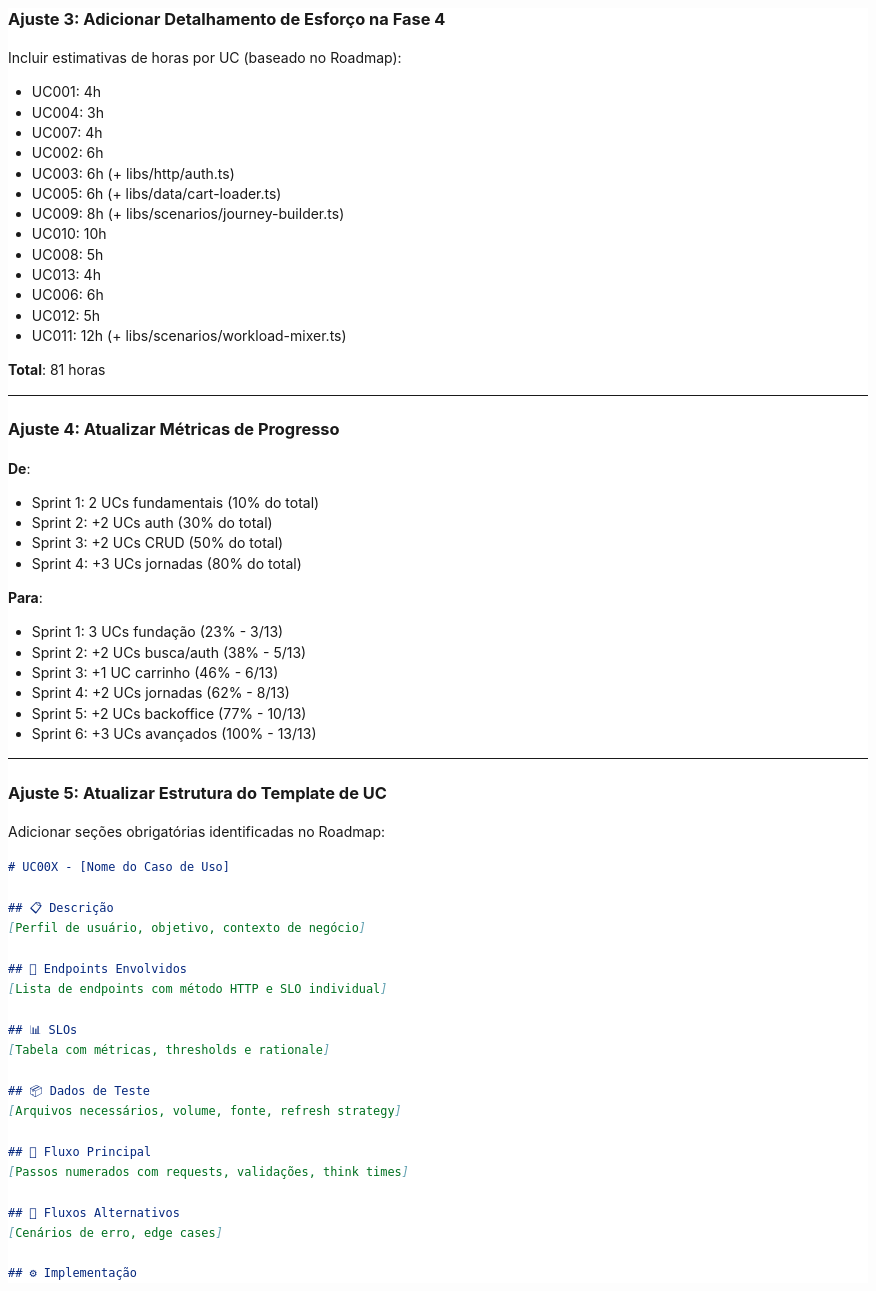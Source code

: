 
### Ajuste 3: Adicionar Detalhamento de Esforço na Fase 4

Incluir estimativas de horas por UC (baseado no Roadmap):

- UC001: 4h
- UC004: 3h
- UC007: 4h
- UC002: 6h
- UC003: 6h (+ libs/http/auth.ts)
- UC005: 6h (+ libs/data/cart-loader.ts)
- UC009: 8h (+ libs/scenarios/journey-builder.ts)
- UC010: 10h
- UC008: 5h
- UC013: 4h
- UC006: 6h
- UC012: 5h
- UC011: 12h (+ libs/scenarios/workload-mixer.ts)

**Total**: 81 horas

---

### Ajuste 4: Atualizar Métricas de Progresso

**De**:
- Sprint 1: 2 UCs fundamentais (10% do total)
- Sprint 2: +2 UCs auth (30% do total)
- Sprint 3: +2 UCs CRUD (50% do total)
- Sprint 4: +3 UCs jornadas (80% do total)

**Para**:
- Sprint 1: 3 UCs fundação (23% - 3/13)
- Sprint 2: +2 UCs busca/auth (38% - 5/13)
- Sprint 3: +1 UC carrinho (46% - 6/13)
- Sprint 4: +2 UCs jornadas (62% - 8/13)
- Sprint 5: +2 UCs backoffice (77% - 10/13)
- Sprint 6: +3 UCs avançados (100% - 13/13)

---

### Ajuste 5: Atualizar Estrutura do Template de UC

Adicionar seções obrigatórias identificadas no Roadmap:

```markdown
# UC00X - [Nome do Caso de Uso]

## 📋 Descrição
[Perfil de usuário, objetivo, contexto de negócio]

## 🔗 Endpoints Envolvidos
[Lista de endpoints com método HTTP e SLO individual]

## 📊 SLOs
[Tabela com métricas, thresholds e rationale]

## 📦 Dados de Teste
[Arquivos necessários, volume, fonte, refresh strategy]

## 🔄 Fluxo Principal
[Passos numerados com requests, validações, think times]

## 🔀 Fluxos Alternativos
[Cenários de erro, edge cases]

## ⚙️ Implementação
```